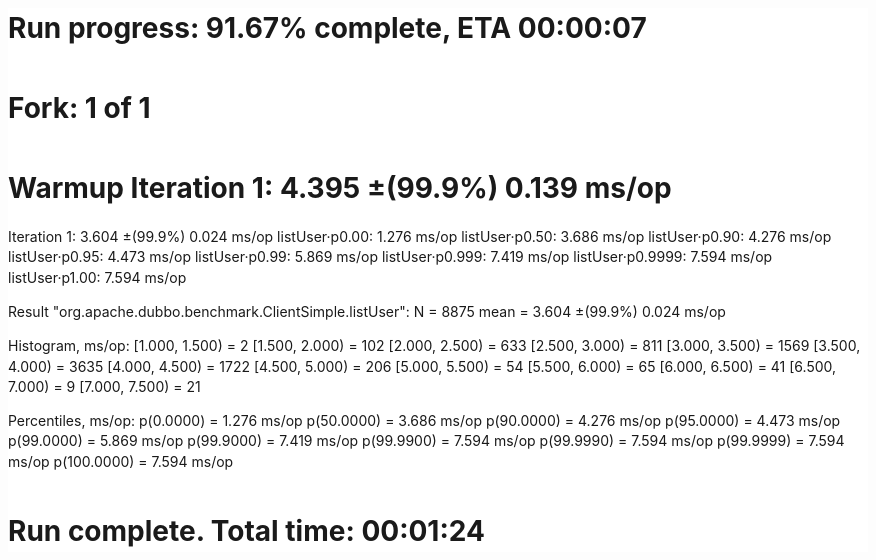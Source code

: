 # Run progress: 91.67% complete, ETA 00:00:07
# Fork: 1 of 1
# Warmup Iteration   1: 4.395 ±(99.9%) 0.139 ms/op
Iteration   1: 3.604 ±(99.9%) 0.024 ms/op
                 listUser·p0.00:   1.276 ms/op
                 listUser·p0.50:   3.686 ms/op
                 listUser·p0.90:   4.276 ms/op
                 listUser·p0.95:   4.473 ms/op
                 listUser·p0.99:   5.869 ms/op
                 listUser·p0.999:  7.419 ms/op
                 listUser·p0.9999: 7.594 ms/op
                 listUser·p1.00:   7.594 ms/op



Result "org.apache.dubbo.benchmark.ClientSimple.listUser":
  N = 8875
  mean =      3.604 ±(99.9%) 0.024 ms/op

  Histogram, ms/op:
    [1.000, 1.500) = 2 
    [1.500, 2.000) = 102 
    [2.000, 2.500) = 633 
    [2.500, 3.000) = 811 
    [3.000, 3.500) = 1569 
    [3.500, 4.000) = 3635 
    [4.000, 4.500) = 1722 
    [4.500, 5.000) = 206 
    [5.000, 5.500) = 54 
    [5.500, 6.000) = 65 
    [6.000, 6.500) = 41 
    [6.500, 7.000) = 9 
    [7.000, 7.500) = 21 

  Percentiles, ms/op:
      p(0.0000) =      1.276 ms/op
     p(50.0000) =      3.686 ms/op
     p(90.0000) =      4.276 ms/op
     p(95.0000) =      4.473 ms/op
     p(99.0000) =      5.869 ms/op
     p(99.9000) =      7.419 ms/op
     p(99.9900) =      7.594 ms/op
     p(99.9990) =      7.594 ms/op
     p(99.9999) =      7.594 ms/op
    p(100.0000) =      7.594 ms/op


# Run complete. Total time: 00:01:24
